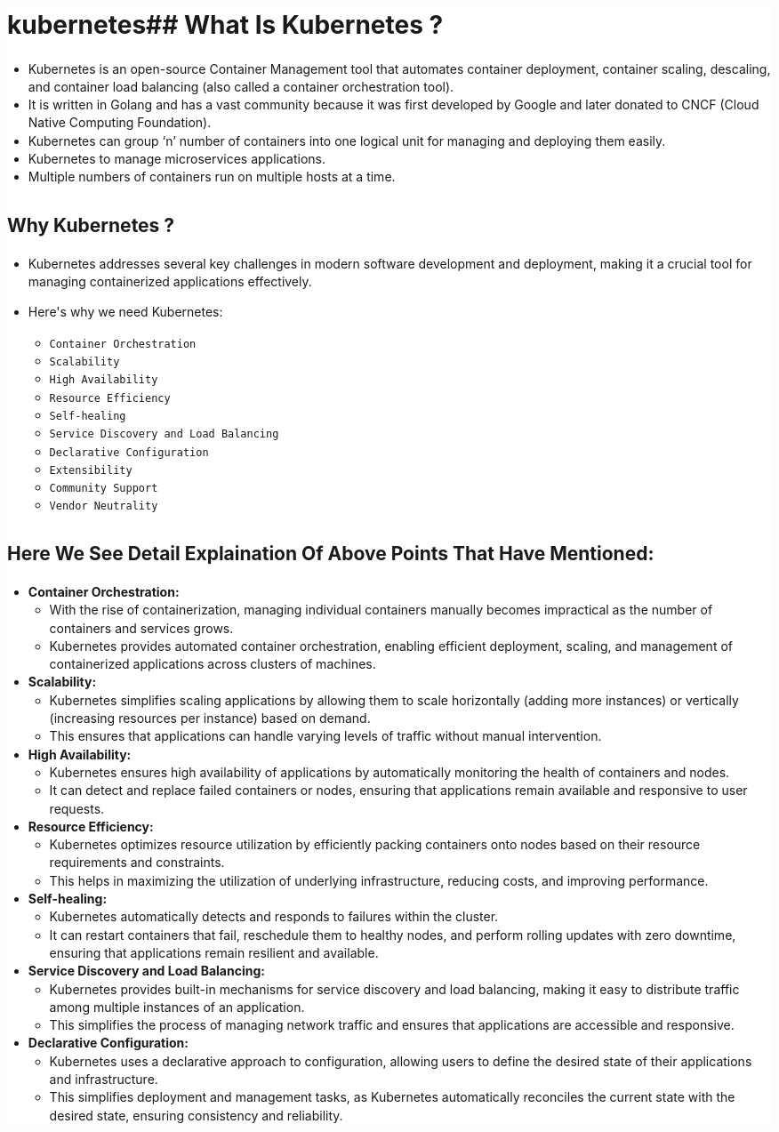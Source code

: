 # kubernetes## What Is Kubernetes ?
  - Kubernetes is an open-source Container Management tool that automates container deployment, container scaling, descaling, and container load balancing (also called a container orchestration tool).
  - It is written in Golang and has a vast community because it was first developed by Google and later donated to CNCF (Cloud Native Computing Foundation).
  - Kubernetes can group ‘n’ number of containers into one logical unit for managing and deploying them easily.
  - Kubernetes to manage microservices applications.
  - Multiple numbers of containers run on multiple hosts at a time.

## Why Kubernetes ?
  - Kubernetes addresses several key challenges in modern software development and deployment, making it a crucial tool for managing containerized applications effectively.
  
  - Here's why we need Kubernetes:
      * `Container Orchestration`
      * `Scalability`
      * `High Availability`
      * `Resource Efficiency`
      * `Self-healing`
      * `Service Discovery and Load Balancing`
      * `Declarative Configuration`
      * `Extensibility`
      * `Community Support`
      * `Vendor Neutrality`

## Here We See Detail Explaination Of Above Points That Have Mentioned:
  - **Container Orchestration:**
     - With the rise of containerization, managing individual containers manually becomes impractical as the number of containers and services grows.
     - Kubernetes provides automated container orchestration, enabling efficient deployment, scaling, and management of containerized applications across clusters of machines.
  - **Scalability:**
     - Kubernetes simplifies scaling applications by allowing them to scale horizontally (adding more instances) or vertically (increasing resources per instance) based on demand.
     - This ensures that applications can handle varying levels of traffic without manual intervention.
  - **High Availability:**
     - Kubernetes ensures high availability of applications by automatically monitoring the health of containers and nodes.
     - It can detect and replace failed containers or nodes, ensuring that applications remain available and responsive to user requests.
  - **Resource Efficiency:**
     - Kubernetes optimizes resource utilization by efficiently packing containers onto nodes based on their resource requirements and constraints.
     - This helps in maximizing the utilization of underlying infrastructure, reducing costs, and improving performance.
  - **Self-healing:**
     - Kubernetes automatically detects and responds to failures within the cluster.
     - It can restart containers that fail, reschedule them to healthy nodes, and perform rolling updates with zero downtime, ensuring that applications remain resilient and available.
  - **Service Discovery and Load Balancing:**
     - Kubernetes provides built-in mechanisms for service discovery and load balancing, making it easy to distribute traffic among multiple instances of an application.
     - This simplifies the process of managing network traffic and ensures that applications are accessible and responsive.
  - **Declarative Configuration:**
     - Kubernetes uses a declarative approach to configuration, allowing users to define the desired state of their applications and infrastructure.
     -  This simplifies deployment and management tasks, as Kubernetes automatically reconciles the current state with the desired state, ensuring consistency and reliability.